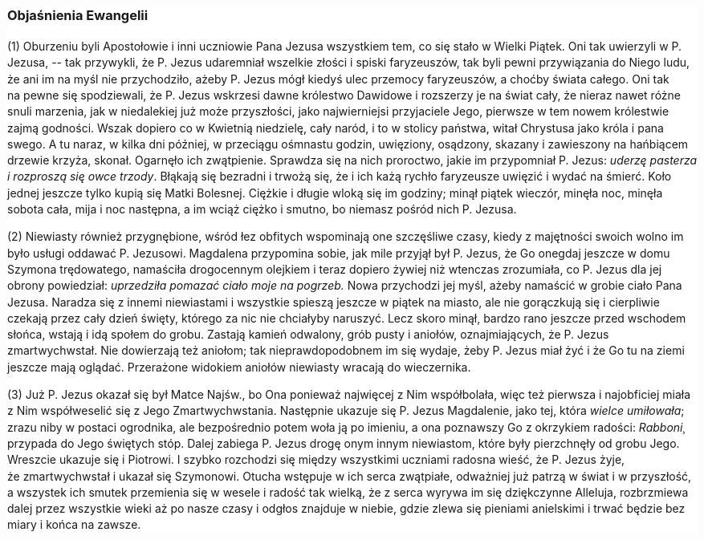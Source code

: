
### Objaśnienia Ewangelii  

\(1\) Oburzeniu byli Apostołowie i inni uczniowie Pana Jezusa wszystkiem
tem, co się stało w Wielki Piątek. Oni tak uwierzyli w P. Jezusa, -- tak
przywykli, że P. Jezus udaremniał wszelkie złości i spiski faryzeuszów,
tak byli pewni przywiązania do Niego ludu, że ani im na myśl nie
przychodziło, ażeby P. Jezus mógł kiedyś ulec przemocy faryzeuszów,
a choćby świata całego. Oni tak na pewne się spodziewali, że P. Jezus
wskrzesi dawne królestwo Dawidowe i rozszerzy je na świat cały,
że nieraz nawet różne snuli marzenia, jak w niedalekiej już może
przyszłości, jako najwierniejsi przyjaciele Jego, pierwsze w tem nowem
królestwie zajmą godności. Wszak dopiero co w Kwietnią niedzielę, cały
naród, i to w stolicy państwa, witał Chrystusa jako króla i pana swego.
A tu naraz, w kilka dni później, w przeciągu ośmnastu godzin, uwięziony,
osądzony, skazany i zawieszony na hańbiącem drzewie krzyża, skonał.
Ogarnęło ich zwątpienie. Sprawdza się na nich proroctwo, jakie im
przypomniał P. Jezus: *uderzę pasterza i rozproszą się owce trzody*.
Błąkają się bezradni i trwożą się, że i ich każą rychło faryzeusze
uwięzić i wydać na śmierć. Koło jednej jeszcze tylko kupią się Matki
Bolesnej. Ciężkie i długie wloką się im godziny; minął piątek wieczór,
minęła noc, minęła sobota cała, mija i noc następna, a im wciąż ciężko
i smutno, bo niemasz pośród nich P. Jezusa.

\(2\) Niewiasty również przygnębione, wśród łez obfitych wspominają one
szczęśliwe czasy, kiedy z majętności swoich wolno im było usługi oddawać
P. Jezusowi. Magdalena przypomina sobie, jak mile przyjął był P. Jezus,
że Go onegdaj jeszcze w domu Szymona trędowatego, namaściła drogocennym
olejkiem i teraz dopiero żywiej niż wtenczas zrozumiała, co P. Jezus dla
jej obrony powiedział: *uprzedziła pomazać ciało moje na pogrzeb.* Nowa
przychodzi jej myśl, ażeby namaścić w grobie ciało Pana Jezusa. Naradza
się z innemi niewiastami i wszystkie spieszą jeszcze w piątek na miasto,
ale nie gorączkują się i cierpliwie czekają przez cały dzień święty,
którego za nic nie chciałyby naruszyć. Lecz skoro minął, bardzo rano
jeszcze przed wschodem słońca, wstają i idą społem do grobu. Zastają
kamień odwalony, grób pusty i aniołów, oznajmiających, że P. Jezus
zmartwychwstał. Nie dowierzają też aniołom; tak nieprawdopodobnem im się
wydaje, żeby P. Jezus miał żyć i że Go tu na ziemi jeszcze mają oglądać.
Przerażone widokiem aniołów niewiasty wracają do wieczernika.

\(3\) Już P. Jezus okazał się był Matce Najśw., bo Ona ponieważ
najwięcej z Nim współbolała, więc też pierwsza i najobficiej miała z Nim
współweselić się z Jego Zmartwychwstania. Następnie ukazuje się P. Jezus
Magdalenie, jako tej, która *wielce umiłowała*; zrazu niby w postaci
ogrodnika, ale bezpośrednio potem woła ją po imieniu, a ona poznawszy Go
z okrzykiem radości: *Rabboni¸* przypada do Jego świętych stóp. Dalej
zabiega P. Jezus drogę onym innym niewiastom, które były pierzchnęły
od grobu Jego. Wreszcie ukazuje się i Piotrowi. I szybko rozchodzi się
między wszystkimi uczniami radosna wieść, że P. Jezus żyje,
że zmartwychwstał i ukazał się Szymonowi. Otucha wstępuje w ich serca
zwątpiałe, odważniej już patrzą w świat i w przyszłość, a wszystek ich
smutek przemienia się w wesele i radość tak wielką, że z serca wyrywa im
się dziękczynne Alleluja, rozbrzmiewa dalej przez wszystkie wieki aż
po nasze czasy i odgłos znajduje w niebie, gdzie zlewa się pieniami
anielskimi i trwać będzie bez miary i końca na zawsze.
